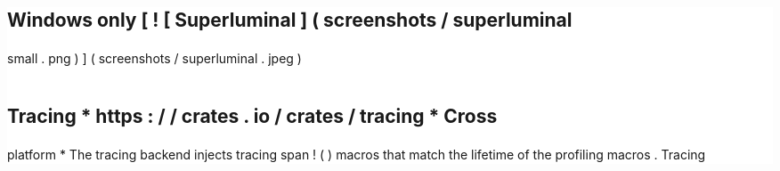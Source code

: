 Windows
only
[
!
[
Superluminal
]
(
screenshots
/
superluminal
-
small
.
png
)
]
(
screenshots
/
superluminal
.
jpeg
)
#
#
Tracing
*
https
:
/
/
crates
.
io
/
crates
/
tracing
*
Cross
-
platform
*
The
tracing
backend
injects
tracing
span
!
(
)
macros
that
match
the
lifetime
of
the
profiling
macros
.
Tracing